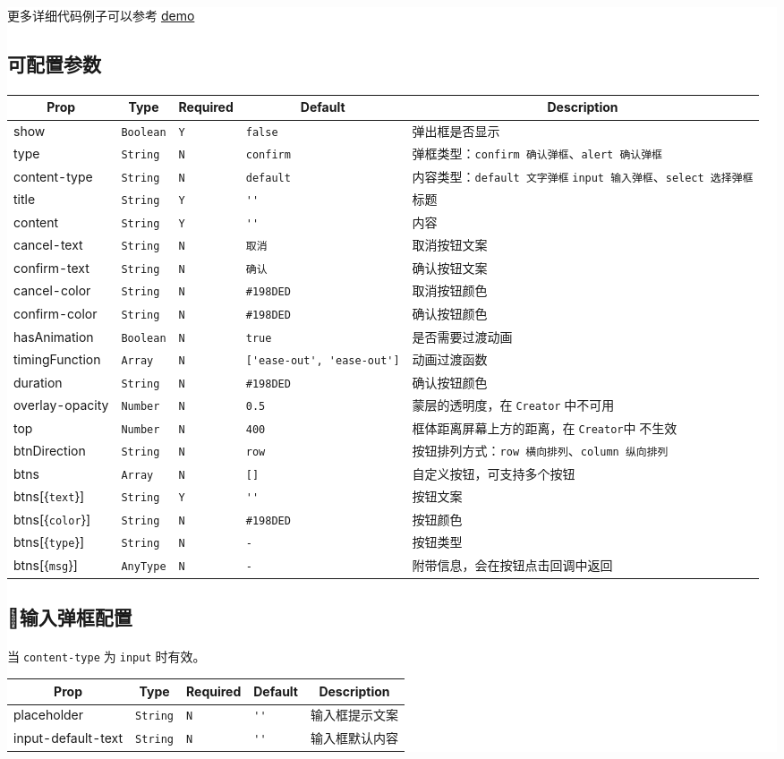 
更多详细代码例子可以参考 [demo](https://github.com/FlymeApps/weex-flymeui/blob/master/example/component/dialog/index.vue)

## 可配置参数
| Prop | Type | Required | Default | Description |
|-------------|------------|--------|-----|-----|
| show | `Boolean` |`Y`| `false` | 弹出框是否显示 |
| type | `String` |`N`| `confirm` | 弹框类型：`confirm 确认弹框`、`alert 确认弹框` |
| content-type | `String` |`N`| `default` | 内容类型：`default 文字弹框` `input 输入弹框`、`select 选择弹框` |
| title | `String` |`Y`| `''` | 标题 |
| content | `String` |`Y`| `''` | 内容 |
| cancel-text | `String` |`N`| `取消` | 取消按钮文案 |
| confirm-text | `String` |`N`| `确认` | 确认按钮文案 |
| cancel-color | `String` |`N`| `#198DED` | 取消按钮颜色 |
| confirm-color | `String` |`N`| `#198DED` | 确认按钮颜色 |
| hasAnimation | `Boolean` |`N`| `true` | 是否需要过渡动画 |
| timingFunction | `Array` |`N`| `['ease-out', 'ease-out']` | 动画过渡函数 |
| duration | `String` |`N`| `#198DED` | 确认按钮颜色 |
| overlay-opacity | `Number` |`N`| `0.5` | 蒙层的透明度，在 `Creator` 中不可用 |
| top | `Number` |`N`| `400` | 框体距离屏幕上方的距离，在 `Creator`中 不生效 |
| btnDirection | `String` |`N`| `row` | 按钮排列方式：`row 横向排列`、`column 纵向排列` |
| btns | `Array` |`N`| `[]` | 自定义按钮，可支持多个按钮 |
| btns[{`text`}] | `String` |`Y`| `''` | 按钮文案 |
| btns[{`color`}] | `String` |`N`| `#198DED` | 按钮颜色 |
| btns[{`type`}] | `String` |`N`| `-` | 按钮类型 |
| btns[{`msg`}] | `AnyType` |`N`| `-` | 附带信息，会在按钮点击回调中返回 |

## 输入弹框配置

当 `content-type` 为 `input` 时有效。

| Prop | Type | Required | Default | Description |
|-------------|------------|--------|-----|-----|
| placeholder | `String` |`N`| `''` | 输入框提示文案 |
| input-default-text | `String` |`N`| `''` | 输入框默认内容 |
